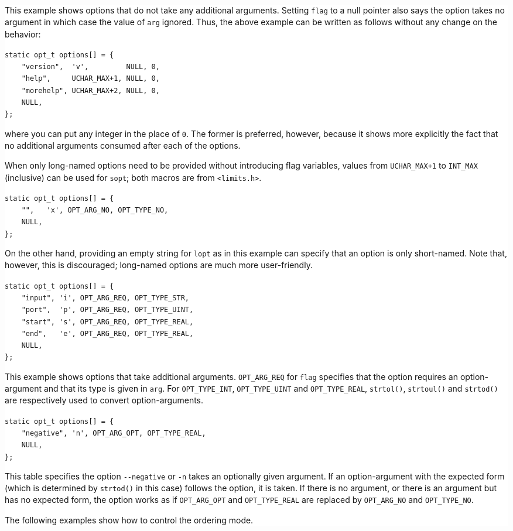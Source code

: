 This example shows options that do not take any additional arguments. Setting
`flag` to a null pointer also says the option takes no argument in which case
the value of `arg` ignored. Thus, the above example can be written as follows
without any change on the behavior:

    static opt_t options[] = {
        "version",  'v',         NULL, 0,
        "help",     UCHAR_MAX+1, NULL, 0,
        "morehelp", UCHAR_MAX+2, NULL, 0,
        NULL,
    };

where you can put any integer in the place of `0`. The former is preferred,
however, because it shows more explicitly the fact that no additional
arguments consumed after each of the options.

When only long-named options need to be provided without introducing flag
variables, values from `UCHAR_MAX+1` to `INT_MAX` (inclusive) can be used for
`sopt`; both macros are from `<limits.h>`.

    static opt_t options[] = {
        "",   'x', OPT_ARG_NO, OPT_TYPE_NO,
        NULL,
    };

On the other hand, providing an empty string for `lopt` as in this example can
specify that an option is only short-named. Note that, however, this is
discouraged; long-named options are much more user-friendly.

    static opt_t options[] = {
        "input", 'i', OPT_ARG_REQ, OPT_TYPE_STR,
        "port",  'p', OPT_ARG_REQ, OPT_TYPE_UINT,
        "start", 's', OPT_ARG_REQ, OPT_TYPE_REAL,
        "end",   'e', OPT_ARG_REQ, OPT_TYPE_REAL,
        NULL,
    };

This example shows options that take additional arguments. `OPT_ARG_REQ` for
`flag` specifies that the option requires an option-argument and that its type
is given in `arg`. For `OPT_TYPE_INT`, `OPT_TYPE_UINT` and `OPT_TYPE_REAL`,
`strtol()`, `strtoul()` and `strtod()` are respectively used to convert
option-arguments.

    static opt_t options[] = {
        "negative", 'n', OPT_ARG_OPT, OPT_TYPE_REAL,
        NULL,
    };

This table specifies the option `--negative` or `-n` takes an optionally given
argument. If an option-argument with the expected form (which is determined by
`strtod()` in this case) follows the option, it is taken. If there is no
argument, or there is an argument but has no expected form, the option works as
if `OPT_ARG_OPT` and `OPT_TYPE_REAL` are replaced by `OPT_ARG_NO` and
`OPT_TYPE_NO`.

The following examples show how to control the ordering mode.
